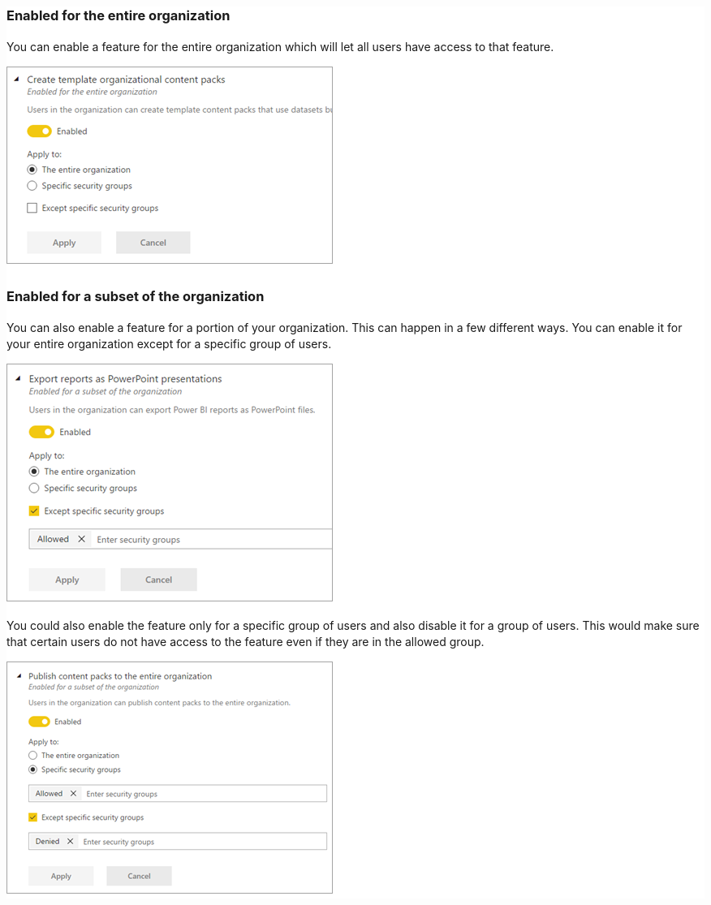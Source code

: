 ### Enabled for the entire organization
You can enable a feature for the entire organization which will let all users have access to that feature.

![](media/powerbi-admin-portal/powerbi-admin-tenant-settings-enabled.png)

### Enabled for a subset of the organization
You can also enable a feature for a portion of your organization. This can happen in a few different ways. You can enable it for your entire organization except for a specific group of users.

![](media/powerbi-admin-portal/powerbi-admin-tenant-settings-enabled-except.png)

You could also enable the feature only for a specific group of users and also disable it for a group of users. This would make sure that certain users do not have access to the feature even if they are in the allowed group.

![](media/powerbi-admin-portal/powerbi-admin-tenant-settings-enabled-except2.png)
